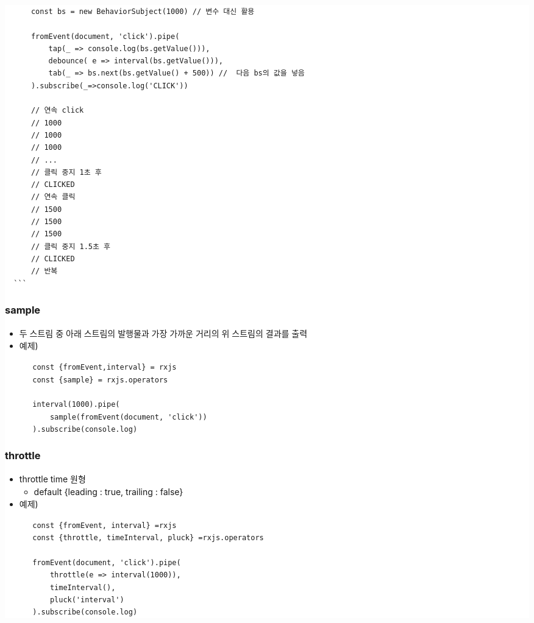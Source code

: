           const bs = new BehaviorSubject(1000) // 변수 대신 활용

          fromEvent(document, 'click').pipe(
              tap(_ => console.log(bs.getValue())),
              debounce( e => interval(bs.getValue())),
              tab(_ => bs.next(bs.getValue() + 500)) //  다음 bs의 값을 넣음
          ).subscribe(_=>console.log('CLICK'))

          // 연속 click
          // 1000
          // 1000
          // 1000
          // ...
          // 클릭 중지 1초 후
          // CLICKED
          // 연속 클릭
          // 1500
          // 1500
          // 1500
          // 클릭 중지 1.5초 후
          // CLICKED
          // 반복
      ```

### sample 
   - 두 스트림 중 아래 스트림의 발행물과 가장 가까운 거리의 위 스트림의 결과를 출력
   - 예제)
     ```
        const {fromEvent,interval} = rxjs
        const {sample} = rxjs.operators

        interval(1000).pipe(
            sample(fromEvent(document, 'click'))
        ).subscribe(console.log)
     ```

### throttle
  - throttle time 원형
    - default {leading : true, trailing : false}
  - 예제)
    ```
       const {fromEvent, interval} =rxjs
       const {throttle, timeInterval, pluck} =rxjs.operators

       fromEvent(document, 'click').pipe(
           throttle(e => interval(1000)),
           timeInterval(),
           pluck('interval')
       ).subscribe(console.log)
    ```
    